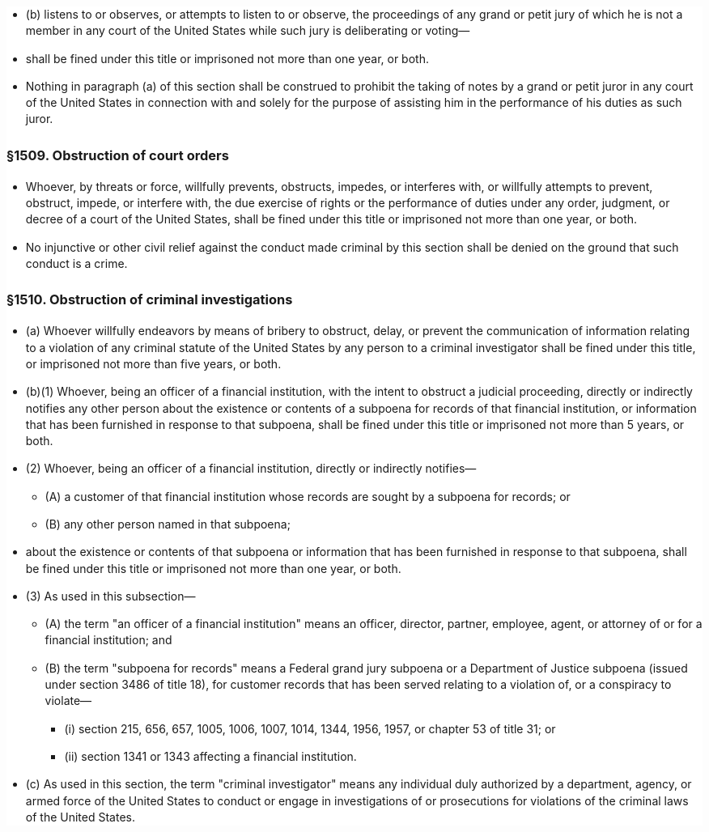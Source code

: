   * (b) listens to or observes, or attempts to listen to or observe, the proceedings of any grand or petit jury of which he is not a member in any court of the United States while such jury is deliberating or voting—


* shall be fined under this title or imprisoned not more than one year, or both.

* Nothing in paragraph (a) of this section shall be construed to prohibit the taking of notes by a grand or petit juror in any court of the United States in connection with and solely for the purpose of assisting him in the performance of his duties as such juror.

### §1509. Obstruction of court orders
* Whoever, by threats or force, willfully prevents, obstructs, impedes, or interferes with, or willfully attempts to prevent, obstruct, impede, or interfere with, the due exercise of rights or the performance of duties under any order, judgment, or decree of a court of the United States, shall be fined under this title or imprisoned not more than one year, or both.

* No injunctive or other civil relief against the conduct made criminal by this section shall be denied on the ground that such conduct is a crime.

### §1510. Obstruction of criminal investigations
* (a) Whoever willfully endeavors by means of bribery to obstruct, delay, or prevent the communication of information relating to a violation of any criminal statute of the United States by any person to a criminal investigator shall be fined under this title, or imprisoned not more than five years, or both.

* (b)(1) Whoever, being an officer of a financial institution, with the intent to obstruct a judicial proceeding, directly or indirectly notifies any other person about the existence or contents of a subpoena for records of that financial institution, or information that has been furnished in response to that subpoena, shall be fined under this title or imprisoned not more than 5 years, or both.

* (2) Whoever, being an officer of a financial institution, directly or indirectly notifies—

  * (A) a customer of that financial institution whose records are sought by a subpoena for records; or

  * (B) any other person named in that subpoena;


* about the existence or contents of that subpoena or information that has been furnished in response to that subpoena, shall be fined under this title or imprisoned not more than one year, or both.

* (3) As used in this subsection—

  * (A) the term "an officer of a financial institution" means an officer, director, partner, employee, agent, or attorney of or for a financial institution; and

  * (B) the term "subpoena for records" means a Federal grand jury subpoena or a Department of Justice subpoena (issued under section 3486 of title 18), for customer records that has been served relating to a violation of, or a conspiracy to violate—

    * (i) section 215, 656, 657, 1005, 1006, 1007, 1014, 1344, 1956, 1957, or chapter 53 of title 31; or

    * (ii) section 1341 or 1343 affecting a financial institution.


* (c) As used in this section, the term "criminal investigator" means any individual duly authorized by a department, agency, or armed force of the United States to conduct or engage in investigations of or prosecutions for violations of the criminal laws of the United States.
